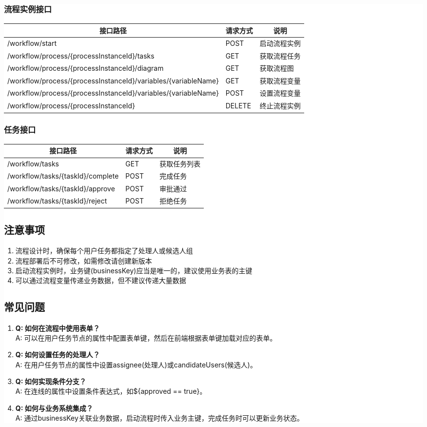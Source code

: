 ### 流程实例接口

| 接口路径 | 请求方式 | 说明 |
| --- | --- | --- |
| /workflow/start | POST | 启动流程实例 |
| /workflow/process/{processInstanceId}/tasks | GET | 获取流程任务 |
| /workflow/process/{processInstanceId}/diagram | GET | 获取流程图 |
| /workflow/process/{processInstanceId}/variables/{variableName} | GET | 获取流程变量 |
| /workflow/process/{processInstanceId}/variables/{variableName} | POST | 设置流程变量 |
| /workflow/process/{processInstanceId} | DELETE | 终止流程实例 |

### 任务接口

| 接口路径 | 请求方式 | 说明 |
| --- | --- | --- |
| /workflow/tasks | GET | 获取任务列表 |
| /workflow/tasks/{taskId}/complete | POST | 完成任务 |
| /workflow/tasks/{taskId}/approve | POST | 审批通过 |
| /workflow/tasks/{taskId}/reject | POST | 拒绝任务 |

## 注意事项

1. 流程设计时，确保每个用户任务都指定了处理人或候选人组
2. 流程部署后不可修改，如需修改请创建新版本
3. 启动流程实例时，业务键(businessKey)应当是唯一的，建议使用业务表的主键
4. 可以通过流程变量传递业务数据，但不建议传递大量数据

## 常见问题

1. **Q: 如何在流程中使用表单？**  
   A: 可以在用户任务节点的属性中配置表单键，然后在前端根据表单键加载对应的表单。

2. **Q: 如何设置任务的处理人？**  
   A: 在用户任务节点的属性中设置assignee(处理人)或candidateUsers(候选人)。

3. **Q: 如何实现条件分支？**  
   A: 在连线的属性中设置条件表达式，如${approved == true}。

4. **Q: 如何与业务系统集成？**  
   A: 通过businessKey关联业务数据，启动流程时传入业务主键，完成任务时可以更新业务状态。